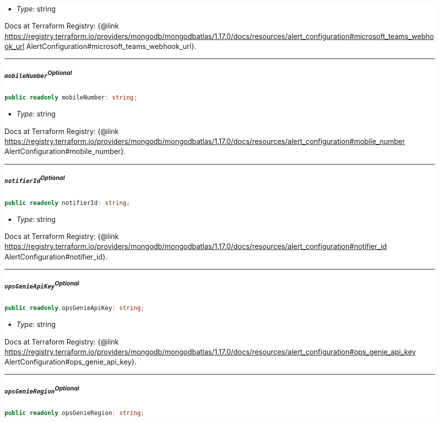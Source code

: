 - *Type:* string

Docs at Terraform Registry: {@link https://registry.terraform.io/providers/mongodb/mongodbatlas/1.17.0/docs/resources/alert_configuration#microsoft_teams_webhook_url AlertConfiguration#microsoft_teams_webhook_url}.

---

##### `mobileNumber`<sup>Optional</sup> <a name="mobileNumber" id="@cdktf/provider-mongodbatlas.alertConfiguration.AlertConfigurationNotification.property.mobileNumber"></a>

```typescript
public readonly mobileNumber: string;
```

- *Type:* string

Docs at Terraform Registry: {@link https://registry.terraform.io/providers/mongodb/mongodbatlas/1.17.0/docs/resources/alert_configuration#mobile_number AlertConfiguration#mobile_number}.

---

##### `notifierId`<sup>Optional</sup> <a name="notifierId" id="@cdktf/provider-mongodbatlas.alertConfiguration.AlertConfigurationNotification.property.notifierId"></a>

```typescript
public readonly notifierId: string;
```

- *Type:* string

Docs at Terraform Registry: {@link https://registry.terraform.io/providers/mongodb/mongodbatlas/1.17.0/docs/resources/alert_configuration#notifier_id AlertConfiguration#notifier_id}.

---

##### `opsGenieApiKey`<sup>Optional</sup> <a name="opsGenieApiKey" id="@cdktf/provider-mongodbatlas.alertConfiguration.AlertConfigurationNotification.property.opsGenieApiKey"></a>

```typescript
public readonly opsGenieApiKey: string;
```

- *Type:* string

Docs at Terraform Registry: {@link https://registry.terraform.io/providers/mongodb/mongodbatlas/1.17.0/docs/resources/alert_configuration#ops_genie_api_key AlertConfiguration#ops_genie_api_key}.

---

##### `opsGenieRegion`<sup>Optional</sup> <a name="opsGenieRegion" id="@cdktf/provider-mongodbatlas.alertConfiguration.AlertConfigurationNotification.property.opsGenieRegion"></a>

```typescript
public readonly opsGenieRegion: string;
```
